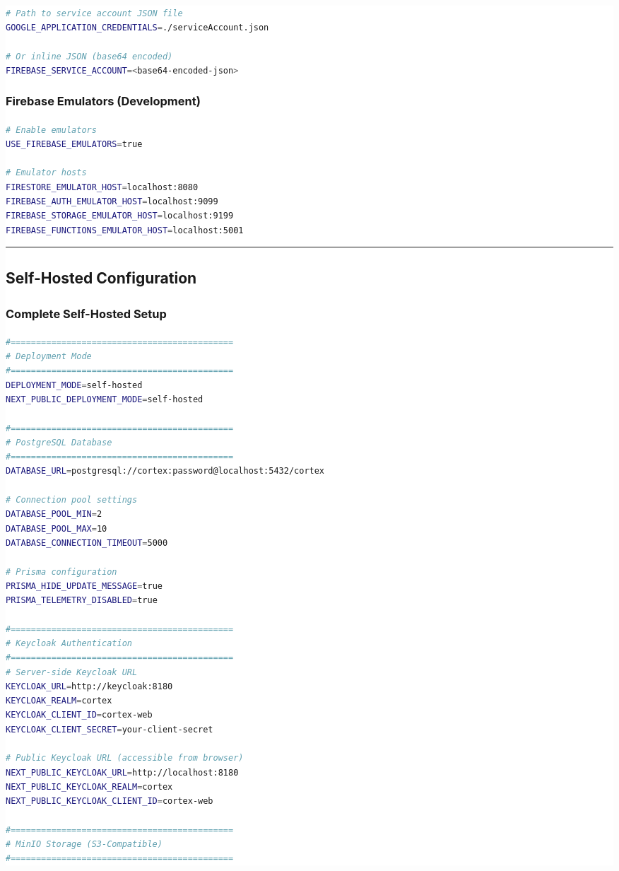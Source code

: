 ```bash
# Path to service account JSON file
GOOGLE_APPLICATION_CREDENTIALS=./serviceAccount.json

# Or inline JSON (base64 encoded)
FIREBASE_SERVICE_ACCOUNT=<base64-encoded-json>
```

### Firebase Emulators (Development)

```bash
# Enable emulators
USE_FIREBASE_EMULATORS=true

# Emulator hosts
FIRESTORE_EMULATOR_HOST=localhost:8080
FIREBASE_AUTH_EMULATOR_HOST=localhost:9099
FIREBASE_STORAGE_EMULATOR_HOST=localhost:9199
FIREBASE_FUNCTIONS_EMULATOR_HOST=localhost:5001
```

---

## Self-Hosted Configuration

### Complete Self-Hosted Setup

```bash
#============================================
# Deployment Mode
#============================================
DEPLOYMENT_MODE=self-hosted
NEXT_PUBLIC_DEPLOYMENT_MODE=self-hosted

#============================================
# PostgreSQL Database
#============================================
DATABASE_URL=postgresql://cortex:password@localhost:5432/cortex

# Connection pool settings
DATABASE_POOL_MIN=2
DATABASE_POOL_MAX=10
DATABASE_CONNECTION_TIMEOUT=5000

# Prisma configuration
PRISMA_HIDE_UPDATE_MESSAGE=true
PRISMA_TELEMETRY_DISABLED=true

#============================================
# Keycloak Authentication
#============================================
# Server-side Keycloak URL
KEYCLOAK_URL=http://keycloak:8180
KEYCLOAK_REALM=cortex
KEYCLOAK_CLIENT_ID=cortex-web
KEYCLOAK_CLIENT_SECRET=your-client-secret

# Public Keycloak URL (accessible from browser)
NEXT_PUBLIC_KEYCLOAK_URL=http://localhost:8180
NEXT_PUBLIC_KEYCLOAK_REALM=cortex
NEXT_PUBLIC_KEYCLOAK_CLIENT_ID=cortex-web

#============================================
# MinIO Storage (S3-Compatible)
#============================================
```